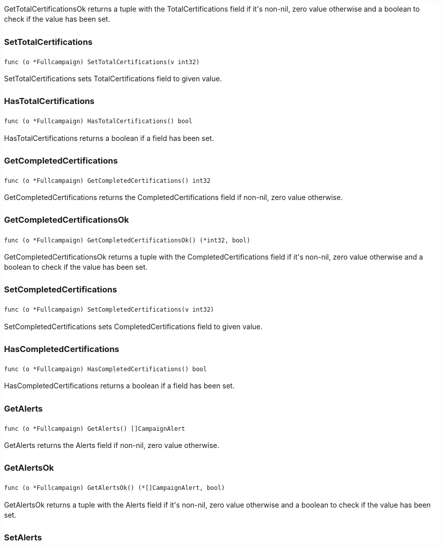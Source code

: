 GetTotalCertificationsOk returns a tuple with the TotalCertifications field if it's non-nil, zero value otherwise and a boolean to check if the value has been set.

### SetTotalCertifications

`func (o *Fullcampaign) SetTotalCertifications(v int32)`

SetTotalCertifications sets TotalCertifications field to given value.

### HasTotalCertifications

`func (o *Fullcampaign) HasTotalCertifications() bool`

HasTotalCertifications returns a boolean if a field has been set.

### GetCompletedCertifications

`func (o *Fullcampaign) GetCompletedCertifications() int32`

GetCompletedCertifications returns the CompletedCertifications field if non-nil, zero value otherwise.

### GetCompletedCertificationsOk

`func (o *Fullcampaign) GetCompletedCertificationsOk() (*int32, bool)`

GetCompletedCertificationsOk returns a tuple with the CompletedCertifications field if it's non-nil, zero value otherwise and a boolean to check if the value has been set.

### SetCompletedCertifications

`func (o *Fullcampaign) SetCompletedCertifications(v int32)`

SetCompletedCertifications sets CompletedCertifications field to given value.

### HasCompletedCertifications

`func (o *Fullcampaign) HasCompletedCertifications() bool`

HasCompletedCertifications returns a boolean if a field has been set.

### GetAlerts

`func (o *Fullcampaign) GetAlerts() []CampaignAlert`

GetAlerts returns the Alerts field if non-nil, zero value otherwise.

### GetAlertsOk

`func (o *Fullcampaign) GetAlertsOk() (*[]CampaignAlert, bool)`

GetAlertsOk returns a tuple with the Alerts field if it's non-nil, zero value otherwise and a boolean to check if the value has been set.

### SetAlerts
